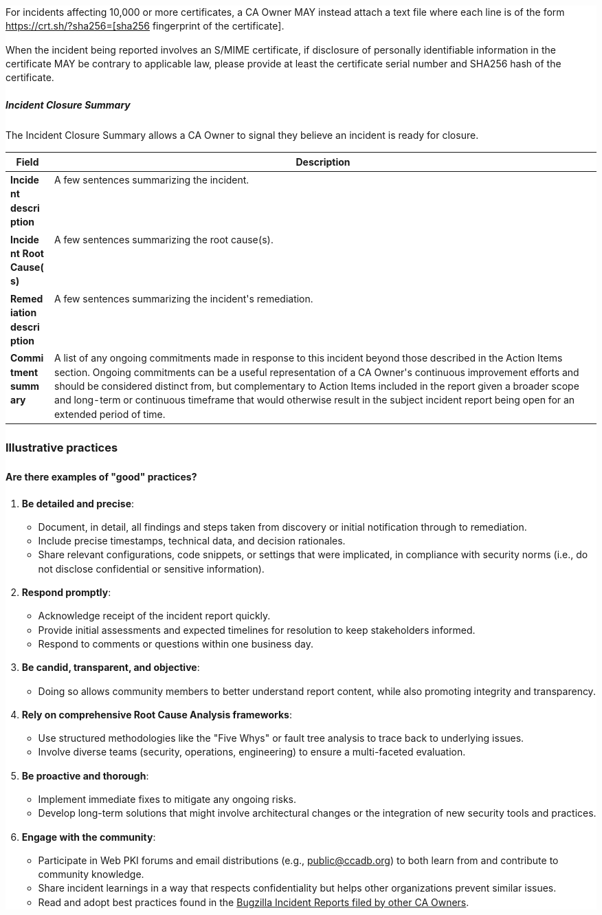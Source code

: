 For incidents affecting 10,000 or more certificates, a CA Owner MAY instead attach a text file where each line is of the form https://crt.sh/?sha256=[sha256 fingerprint of the certificate].

When the incident being reported involves an S/MIME certificate, if disclosure of personally identifiable information in the certificate MAY be contrary to applicable law, please provide at least the certificate serial number and SHA256 hash of the certificate.

##### Incident Closure Summary

The Incident Closure Summary allows a CA Owner to signal they believe an incident is ready for closure.

| Field                           | Description                              |  
|---------------------------------|------------------------------------------| 
| **Incident description** | A few sentences summarizing the incident. |
| **Incident Root Cause(s)** | A few sentences summarizing the root cause(s). |
| **Remediation description** | A few sentences summarizing the incident's remediation. |
| **Commitment summary** | A list of any ongoing commitments made in response to this incident beyond those described in the Action Items section. Ongoing commitments can be a useful representation of a CA Owner's continuous improvement efforts and should be considered distinct from, but complementary to Action Items included in the report given a broader scope and long-term or continuous timeframe that would otherwise result in the subject incident report being open for an extended period of time. |

### Illustrative practices

#### Are there examples of "good" practices?

1. **Be detailed and precise**:
   - Document, in detail, all findings and steps taken from discovery or initial notification through to remediation.
   - Include precise timestamps, technical data, and decision rationales.
   - Share relevant configurations, code snippets, or settings that were implicated, in compliance with security norms (i.e., do not disclose confidential or sensitive information).

2. **Respond promptly**:
   - Acknowledge receipt of the incident report quickly.
   - Provide initial assessments and expected timelines for resolution to keep stakeholders informed.
   - Respond to comments or questions within one business day.
  
3. **Be candid, transparent, and objective**:
   - Doing so allows community members to better understand report content, while also promoting integrity and transparency.

4. **Rely on comprehensive Root Cause Analysis frameworks**:
   - Use structured methodologies like the "Five Whys" or fault tree analysis to trace back to underlying issues.
   - Involve diverse teams (security, operations, engineering) to ensure a multi-faceted evaluation.

5. **Be proactive and thorough**:
   - Implement immediate fixes to mitigate any ongoing risks.
   - Develop long-term solutions that might involve architectural changes or the integration of new security tools and practices.

6. **Engage with the community**:
   - Participate in Web PKI forums and email distributions (e.g., public@ccadb.org) to both learn from and contribute to community knowledge.
   - Share incident learnings in a way that respects confidentiality but helps other organizations prevent similar issues.
   - Read and adopt best practices found in the [Bugzilla Incident Reports filed by other CA Owners](https://bugzilla.mozilla.org/buglist.cgi?product=CA%20Program&component=CA%20Certificate%20Compliance&bug_status=__open__&list_id=17075089).

